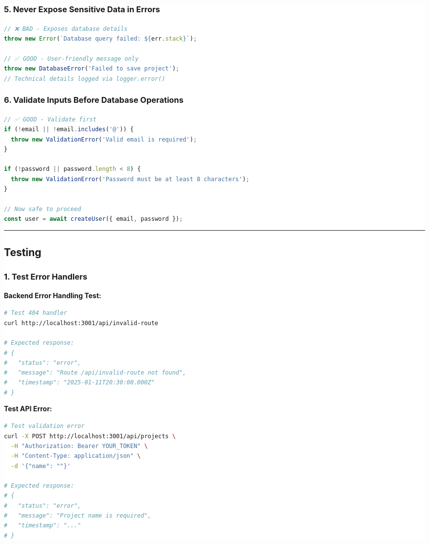 ### 5. Never Expose Sensitive Data in Errors

```typescript
// ❌ BAD - Exposes database details
throw new Error(`Database query failed: ${err.stack}`);

// ✅ GOOD - User-friendly message only
throw new DatabaseError('Failed to save project');
// Technical details logged via logger.error()
```

### 6. Validate Inputs Before Database Operations

```typescript
// ✅ GOOD - Validate first
if (!email || !email.includes('@')) {
  throw new ValidationError('Valid email is required');
}

if (!password || password.length < 8) {
  throw new ValidationError('Password must be at least 8 characters');
}

// Now safe to proceed
const user = await createUser({ email, password });
```

---

## Testing

### 1. Test Error Handlers

**Backend Error Handling Test:**

```bash
# Test 404 handler
curl http://localhost:3001/api/invalid-route

# Expected response:
# {
#   "status": "error",
#   "message": "Route /api/invalid-route not found",
#   "timestamp": "2025-01-11T20:30:00.000Z"
# }
```

**Test API Error:**

```bash
# Test validation error
curl -X POST http://localhost:3001/api/projects \
  -H "Authorization: Bearer YOUR_TOKEN" \
  -H "Content-Type: application/json" \
  -d '{"name": ""}'

# Expected response:
# {
#   "status": "error",
#   "message": "Project name is required",
#   "timestamp": "..."
# }
```
